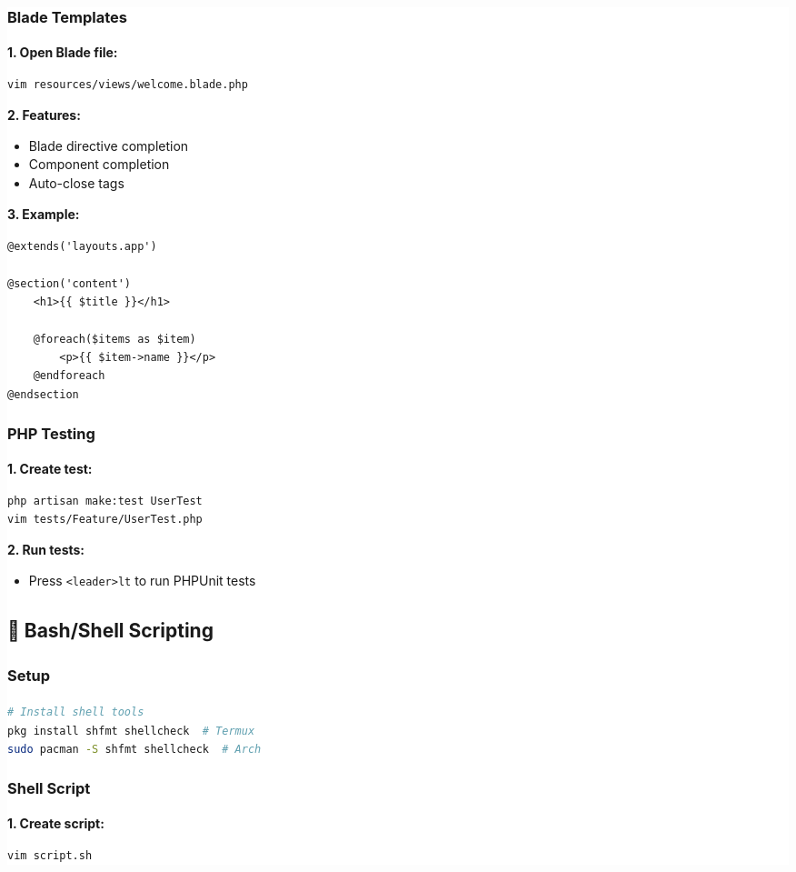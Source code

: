 ### Blade Templates

**1. Open Blade file:**

```bash
vim resources/views/welcome.blade.php
```

**2. Features:**

- Blade directive completion
- Component completion
- Auto-close tags

**3. Example:**

```blade
@extends('layouts.app')

@section('content')
    <h1>{{ $title }}</h1>

    @foreach($items as $item)
        <p>{{ $item->name }}</p>
    @endforeach
@endsection
```

### PHP Testing

**1. Create test:**

```bash
php artisan make:test UserTest
vim tests/Feature/UserTest.php
```

**2. Run tests:**

- Press `<leader>lt` to run PHPUnit tests

## 🔨 Bash/Shell Scripting

### Setup

```bash
# Install shell tools
pkg install shfmt shellcheck  # Termux
sudo pacman -S shfmt shellcheck  # Arch
```

### Shell Script

**1. Create script:**

```bash
vim script.sh
```
